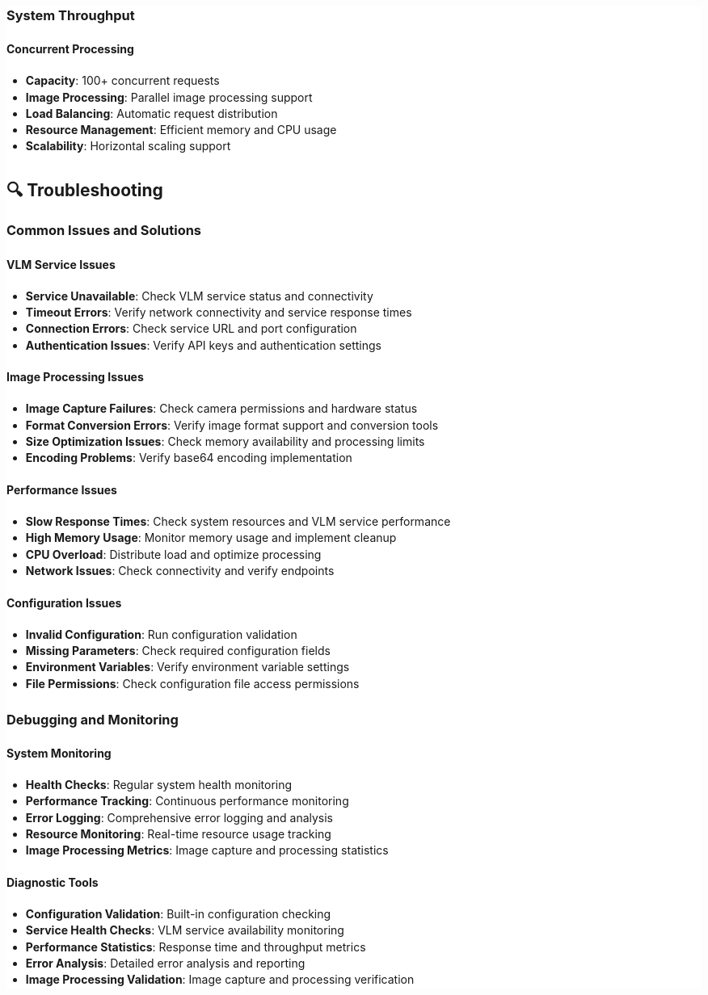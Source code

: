 ### **System Throughput**

#### **Concurrent Processing**
- **Capacity**: 100+ concurrent requests
- **Image Processing**: Parallel image processing support
- **Load Balancing**: Automatic request distribution
- **Resource Management**: Efficient memory and CPU usage
- **Scalability**: Horizontal scaling support

## 🔍 Troubleshooting

### **Common Issues and Solutions**

#### **VLM Service Issues**
- **Service Unavailable**: Check VLM service status and connectivity
- **Timeout Errors**: Verify network connectivity and service response times
- **Connection Errors**: Check service URL and port configuration
- **Authentication Issues**: Verify API keys and authentication settings

#### **Image Processing Issues**
- **Image Capture Failures**: Check camera permissions and hardware status
- **Format Conversion Errors**: Verify image format support and conversion tools
- **Size Optimization Issues**: Check memory availability and processing limits
- **Encoding Problems**: Verify base64 encoding implementation

#### **Performance Issues**
- **Slow Response Times**: Check system resources and VLM service performance
- **High Memory Usage**: Monitor memory usage and implement cleanup
- **CPU Overload**: Distribute load and optimize processing
- **Network Issues**: Check connectivity and verify endpoints

#### **Configuration Issues**
- **Invalid Configuration**: Run configuration validation
- **Missing Parameters**: Check required configuration fields
- **Environment Variables**: Verify environment variable settings
- **File Permissions**: Check configuration file access permissions

### **Debugging and Monitoring**

#### **System Monitoring**
- **Health Checks**: Regular system health monitoring
- **Performance Tracking**: Continuous performance monitoring
- **Error Logging**: Comprehensive error logging and analysis
- **Resource Monitoring**: Real-time resource usage tracking
- **Image Processing Metrics**: Image capture and processing statistics

#### **Diagnostic Tools**
- **Configuration Validation**: Built-in configuration checking
- **Service Health Checks**: VLM service availability monitoring
- **Performance Statistics**: Response time and throughput metrics
- **Error Analysis**: Detailed error analysis and reporting
- **Image Processing Validation**: Image capture and processing verification
